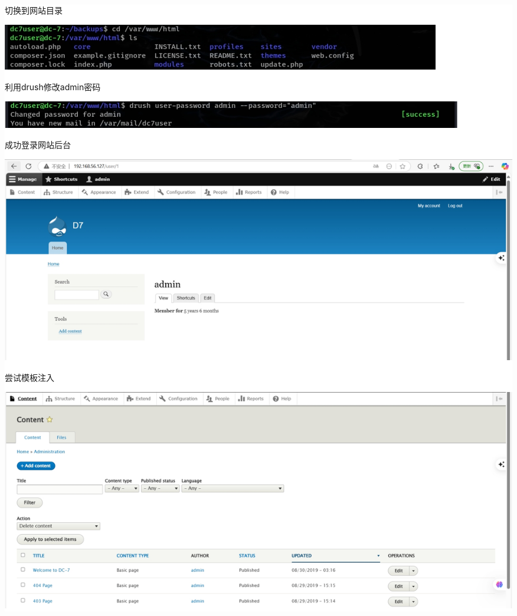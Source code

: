  

切换到网站目录

![img](./assets/wps1016.jpg) 

 

利用drush修改admin密码

![img](./assets/wps1017.jpg) 

成功登录网站后台

![img](./assets/wps1018.jpg) 

尝试模板注入

![img](./assets/wps1019.jpg) 
